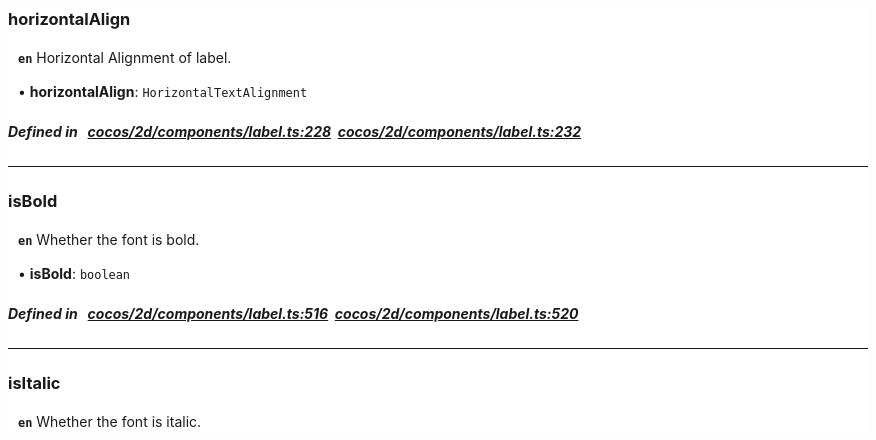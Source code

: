 ### horizontalAlign
<div style="margin-left: 10px;">



**`en`** 
Horizontal Alignment of label.





•  **horizontalAlign**:
 ``HorizontalTextAlignment`` 
</div>

##### Defined in &nbsp;   [cocos/2d/components/label.ts:228](https://github.com/cocos-creator/engine/blob/c7bf6b8a9/cocos/2d/components/label.ts#L228)&nbsp;   [cocos/2d/components/label.ts:232](https://github.com/cocos-creator/engine/blob/c7bf6b8a9/cocos/2d/components/label.ts#L232)&nbsp;


___


### isBold
<div style="margin-left: 10px;">



**`en`** 
Whether the font is bold.





•  **isBold**:
 ``boolean`` 
</div>

##### Defined in &nbsp;   [cocos/2d/components/label.ts:516](https://github.com/cocos-creator/engine/blob/c7bf6b8a9/cocos/2d/components/label.ts#L516)&nbsp;   [cocos/2d/components/label.ts:520](https://github.com/cocos-creator/engine/blob/c7bf6b8a9/cocos/2d/components/label.ts#L520)&nbsp;


___


### isItalic
<div style="margin-left: 10px;">



**`en`** 
Whether the font is italic.


